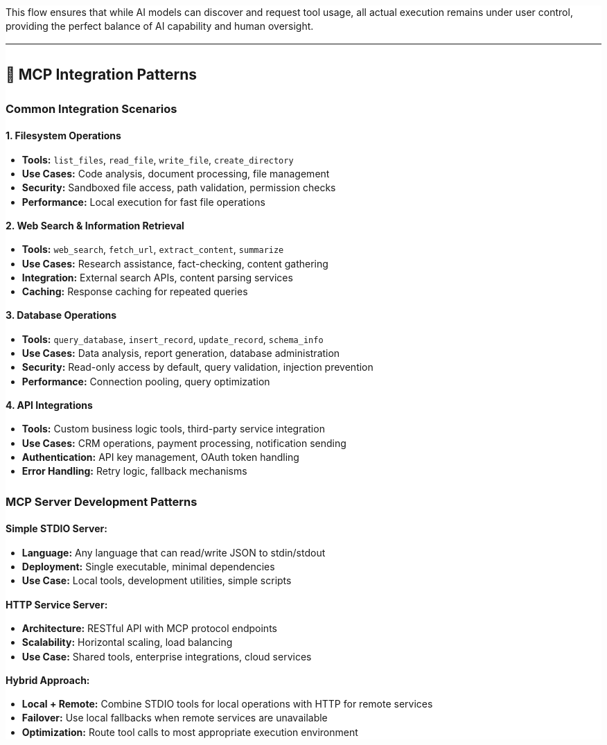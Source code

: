 This flow ensures that while AI models can discover and request tool usage, all actual execution remains under user control, providing the perfect balance of AI capability and human oversight.

---

## 🔧 MCP Integration Patterns

### **Common Integration Scenarios**

**1. Filesystem Operations**

- **Tools:** `list_files`, `read_file`, `write_file`, `create_directory`
- **Use Cases:** Code analysis, document processing, file management
- **Security:** Sandboxed file access, path validation, permission checks
- **Performance:** Local execution for fast file operations

**2. Web Search & Information Retrieval**

- **Tools:** `web_search`, `fetch_url`, `extract_content`, `summarize`
- **Use Cases:** Research assistance, fact-checking, content gathering
- **Integration:** External search APIs, content parsing services
- **Caching:** Response caching for repeated queries

**3. Database Operations**

- **Tools:** `query_database`, `insert_record`, `update_record`, `schema_info`
- **Use Cases:** Data analysis, report generation, database administration
- **Security:** Read-only access by default, query validation, injection prevention
- **Performance:** Connection pooling, query optimization

**4. API Integrations**

- **Tools:** Custom business logic tools, third-party service integration
- **Use Cases:** CRM operations, payment processing, notification sending
- **Authentication:** API key management, OAuth token handling
- **Error Handling:** Retry logic, fallback mechanisms

### **MCP Server Development Patterns**

**Simple STDIO Server:**

- **Language:** Any language that can read/write JSON to stdin/stdout
- **Deployment:** Single executable, minimal dependencies
- **Use Case:** Local tools, development utilities, simple scripts

**HTTP Service Server:**

- **Architecture:** RESTful API with MCP protocol endpoints
- **Scalability:** Horizontal scaling, load balancing
- **Use Case:** Shared tools, enterprise integrations, cloud services

**Hybrid Approach:**

- **Local + Remote:** Combine STDIO tools for local operations with HTTP for remote services
- **Failover:** Use local fallbacks when remote services are unavailable
- **Optimization:** Route tool calls to most appropriate execution environment
